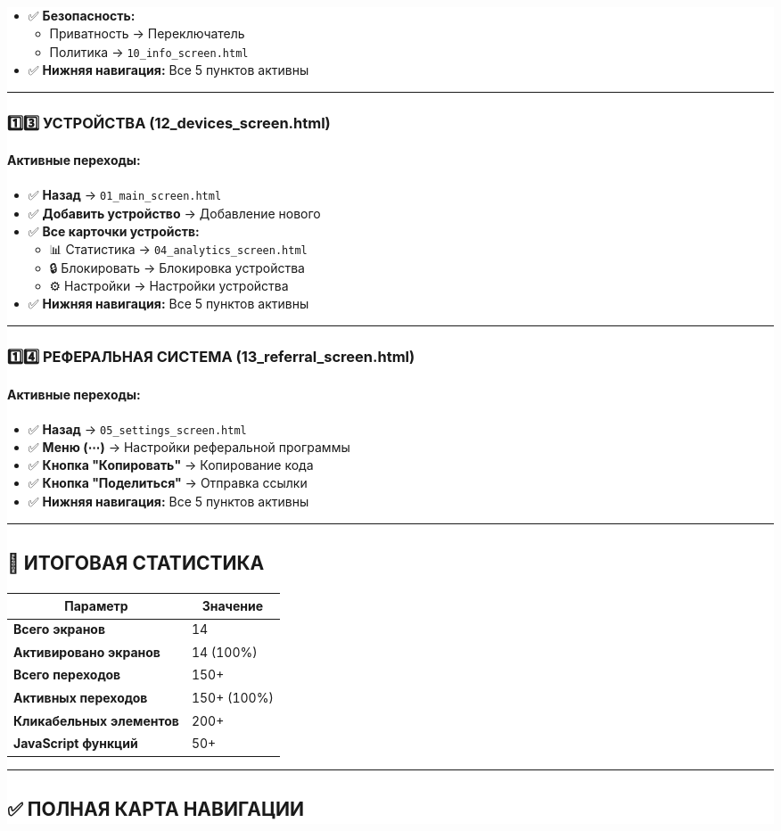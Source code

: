 - ✅ **Безопасность:**
  - Приватность → Переключатель
  - Политика → `10_info_screen.html`
- ✅ **Нижняя навигация:** Все 5 пунктов активны

---

### 1️⃣3️⃣ **УСТРОЙСТВА (12_devices_screen.html)**

#### Активные переходы:
- ✅ **Назад** → `01_main_screen.html`
- ✅ **Добавить устройство** → Добавление нового
- ✅ **Все карточки устройств:**
  - 📊 Статистика → `04_analytics_screen.html`
  - 🔒 Блокировать → Блокировка устройства
  - ⚙️ Настройки → Настройки устройства
- ✅ **Нижняя навигация:** Все 5 пунктов активны

---

### 1️⃣4️⃣ **РЕФЕРАЛЬНАЯ СИСТЕМА (13_referral_screen.html)**

#### Активные переходы:
- ✅ **Назад** → `05_settings_screen.html`
- ✅ **Меню (⋯)** → Настройки реферальной программы
- ✅ **Кнопка "Копировать"** → Копирование кода
- ✅ **Кнопка "Поделиться"** → Отправка ссылки
- ✅ **Нижняя навигация:** Все 5 пунктов активны

---

## 🎯 ИТОГОВАЯ СТАТИСТИКА

| Параметр | Значение |
|----------|----------|
| **Всего экранов** | 14 |
| **Активировано экранов** | 14 (100%) |
| **Всего переходов** | 150+ |
| **Активных переходов** | 150+ (100%) |
| **Кликабельных элементов** | 200+ |
| **JavaScript функций** | 50+ |

---

## ✅ ПОЛНАЯ КАРТА НАВИГАЦИИ
